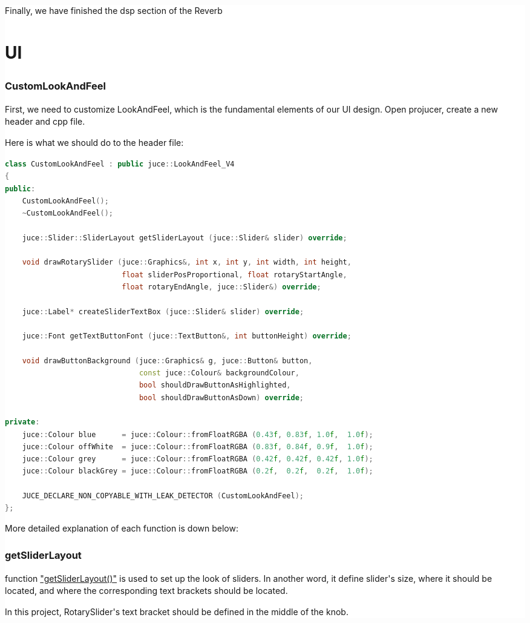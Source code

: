 Finally, we have finished the dsp section of the Reverb

# UI

### CustomLookAndFeel

First, we need to customize LookAndFeel, which is the fundamental elements of our UI design. Open projucer, create a new header and cpp file.

Here is what we should do to the header file:

```C++
class CustomLookAndFeel : public juce::LookAndFeel_V4
{
public:
    CustomLookAndFeel();
    ~CustomLookAndFeel();
    
    juce::Slider::SliderLayout getSliderLayout (juce::Slider& slider) override;
    
    void drawRotarySlider (juce::Graphics&, int x, int y, int width, int height,
                           float sliderPosProportional, float rotaryStartAngle,
                           float rotaryEndAngle, juce::Slider&) override;
    
    juce::Label* createSliderTextBox (juce::Slider& slider) override;
    
    juce::Font getTextButtonFont (juce::TextButton&, int buttonHeight) override;
    
    void drawButtonBackground (juce::Graphics& g, juce::Button& button,
                               const juce::Colour& backgroundColour,
                               bool shouldDrawButtonAsHighlighted,
                               bool shouldDrawButtonAsDown) override;
    
private:
    juce::Colour blue      = juce::Colour::fromFloatRGBA (0.43f, 0.83f, 1.0f,  1.0f);
    juce::Colour offWhite  = juce::Colour::fromFloatRGBA (0.83f, 0.84f, 0.9f,  1.0f);
    juce::Colour grey      = juce::Colour::fromFloatRGBA (0.42f, 0.42f, 0.42f, 1.0f);
    juce::Colour blackGrey = juce::Colour::fromFloatRGBA (0.2f,  0.2f,  0.2f,  1.0f);

    JUCE_DECLARE_NON_COPYABLE_WITH_LEAK_DETECTOR (CustomLookAndFeel);
};
```

More detailed explanation of each function is down below:

### getSliderLayout

function ["getSliderLayout()"](https://docs.juce.com/master/classLookAndFeel__V2.html#a5bdac020795c695459eefdd7b911814e) is used to set up the look of sliders. In another word, it define slider's size, where it should be located, and where the corresponding text brackets should be located.

In this project, RotarySlider's text bracket should be defined in the middle of the knob.
